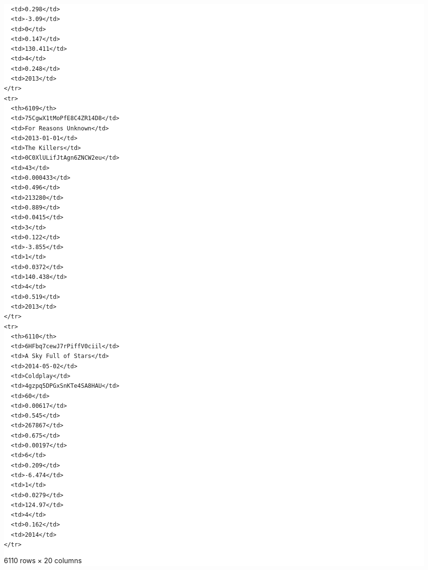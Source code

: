       <td>0.298</td>
      <td>-3.09</td>
      <td>0</td>
      <td>0.147</td>
      <td>130.411</td>
      <td>4</td>
      <td>0.248</td>
      <td>2013</td>
    </tr>
    <tr>
      <th>6109</th>
      <td>75CgwX1tMoPfE8C4ZR14D8</td>
      <td>For Reasons Unknown</td>
      <td>2013-01-01</td>
      <td>The Killers</td>
      <td>0C0XlULifJtAgn6ZNCW2eu</td>
      <td>43</td>
      <td>0.000433</td>
      <td>0.496</td>
      <td>213280</td>
      <td>0.889</td>
      <td>0.0415</td>
      <td>3</td>
      <td>0.122</td>
      <td>-3.855</td>
      <td>1</td>
      <td>0.0372</td>
      <td>140.438</td>
      <td>4</td>
      <td>0.519</td>
      <td>2013</td>
    </tr>
    <tr>
      <th>6110</th>
      <td>6HFbq7cewJ7rPiffV0ciil</td>
      <td>A Sky Full of Stars</td>
      <td>2014-05-02</td>
      <td>Coldplay</td>
      <td>4gzpq5DPGxSnKTe4SA8HAU</td>
      <td>60</td>
      <td>0.00617</td>
      <td>0.545</td>
      <td>267867</td>
      <td>0.675</td>
      <td>0.00197</td>
      <td>6</td>
      <td>0.209</td>
      <td>-6.474</td>
      <td>1</td>
      <td>0.0279</td>
      <td>124.97</td>
      <td>4</td>
      <td>0.162</td>
      <td>2014</td>
    </tr>
  </tbody>
</table>
<p>6110 rows × 20 columns</p>
</div>
